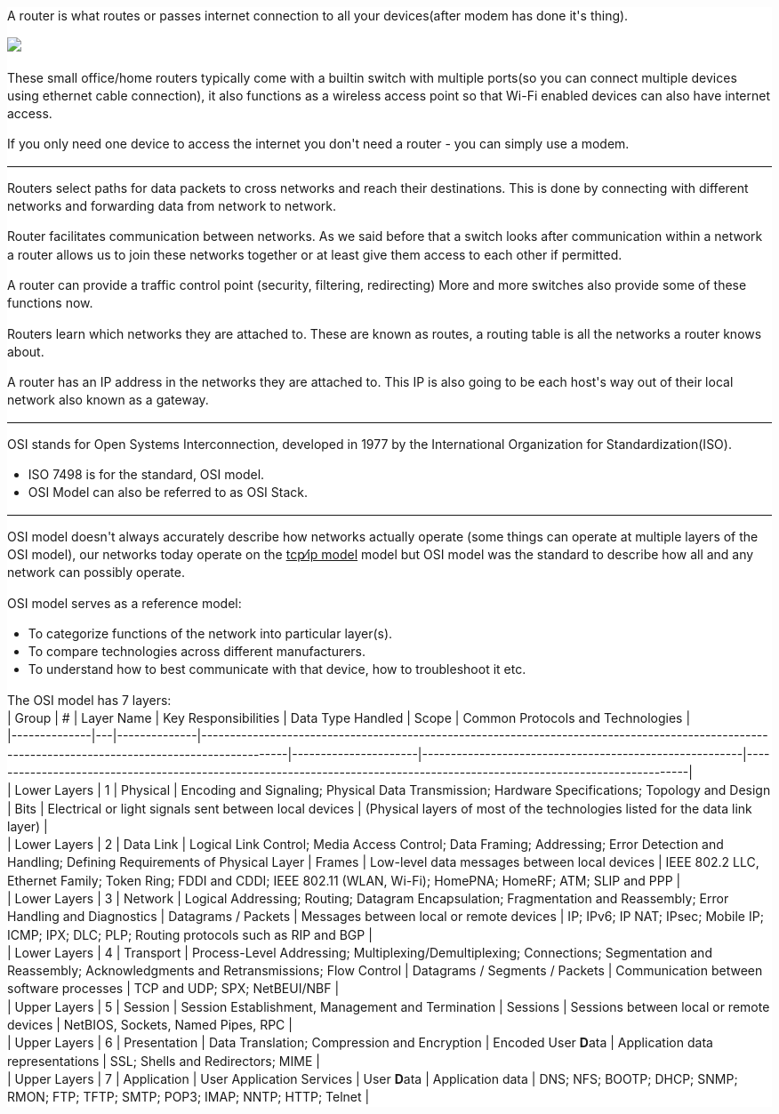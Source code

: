A router is what routes or passes internet connection to all your devices(after modem has done it's thing).   
   
![](https://res.cloudinary.com/zubayr/image/upload/v1656493698/wiki/vl4jvm2mj37ysepiueqd.png)   
   
These small office/home routers typically come with a builtin switch with multiple ports(so you can connect multiple devices using ethernet cable connection), it also functions as a wireless access point so that Wi-Fi enabled devices can also have internet access.   
   
If you only need one device to access the internet you don't need a router - you can simply use a modem.   
   
   
---   
   
Routers select paths for data packets to cross networks and reach their destinations. This is done by connecting with different networks and forwarding data from network to network.   
   
Router facilitates communication between networks. As we said before that a switch looks after communication within a network a router allows us to join these networks together or at least give them access to each other if permitted.   
   
A router can provide a traffic control point (security, filtering, redirecting) More and more switches also provide some of these functions now.   
   
Routers learn which networks they are attached to. These are known as routes, a routing table is all the networks a router knows about.   
   
A router has an IP address in the networks they are attached to. This IP is also going to be each host's way out of their local network also known as a gateway.   
   
   
---   
   
   
OSI stands for Open Systems Interconnection, developed in 1977 by the International Organization for Standardization(ISO).   
   
   
- ISO 7498 is for the standard, OSI model.   
- OSI Model can also be referred to as OSI Stack.   
   
   
---   
   
OSI model doesn't always accurately describe how networks actually operate (some things can operate at multiple layers of the OSI model), our networks today operate on the [tcp⁄ip model](../devlog/tcp%E2%81%84ip%20model.md) model but OSI model was the standard to describe how all and any network can possibly operate.   
   
OSI model serves as a reference model:   
   
   
- To categorize functions of the network into particular layer(s).   
- To compare technologies across different manufacturers.   
- To understand how to best communicate with that device, how to troubleshoot it etc.   
   
The OSI model has 7 layers:   
| Group | # | Layer Name | Key Responsibilities | Data Type Handled | Scope | Common Protocols and Technologies |   
|--------------|---|--------------|----------------------------------------------------------------------------------------------------------------------------------------------------|----------------------|--------------------------------------------------------|---------------------------------------------------------------------------------------------------------------------------|   
| Lower Layers | 1 | Physical | Encoding and Signaling; Physical Data Transmission; Hardware Specifications; Topology and Design | Bits | Electrical or light signals sent between local devices | (Physical layers of most of the technologies listed for the data link layer) |   
| Lower Layers | 2 | Data Link | Logical Link Control; Media Access Control; Data Framing; Addressing; Error Detection and Handling; Defining Requirements of Physical Layer | Frames | Low-level data messages between local devices | IEEE 802.2 LLC, Ethernet Family; Token Ring; FDDI and CDDI; IEEE 802.11 (WLAN, Wi-Fi); HomePNA; HomeRF; ATM; SLIP and PPP |   
| Lower Layers | 3 | Network | Logical Addressing; Routing; Datagram Encapsulation; Fragmentation and Reassembly; Error Handling and Diagnostics | Datagrams / Packets | Messages between local or remote devices | IP; IPv6; IP NAT; IPsec; Mobile IP; ICMP; IPX; DLC; PLP; Routing protocols such as RIP and BGP |   
| Lower Layers | 4 | Transport | Process-Level Addressing; Multiplexing/Demultiplexing; Connections; Segmentation and Reassembly; Acknowledgments and Retransmissions; Flow Control | Datagrams / Segments / Packets | Communication between software processes | TCP and UDP; SPX; NetBEUI/NBF |   
| Upper Layers | 5 | Session | Session Establishment, Management and Termination | Sessions | Sessions between local or remote devices | NetBIOS, Sockets, Named Pipes, RPC |   
| Upper Layers | 6 | Presentation | Data Translation; Compression and Encryption | Encoded User **D**ata | Application data representations | SSL; Shells and Redirectors; MIME |   
| Upper Layers | 7 | Application | User Application Services | User **D**ata | Application data | DNS; NFS; BOOTP; DHCP; SNMP; RMON; FTP; TFTP; SMTP; POP3; IMAP; NNTP; HTTP; Telnet |   
   
